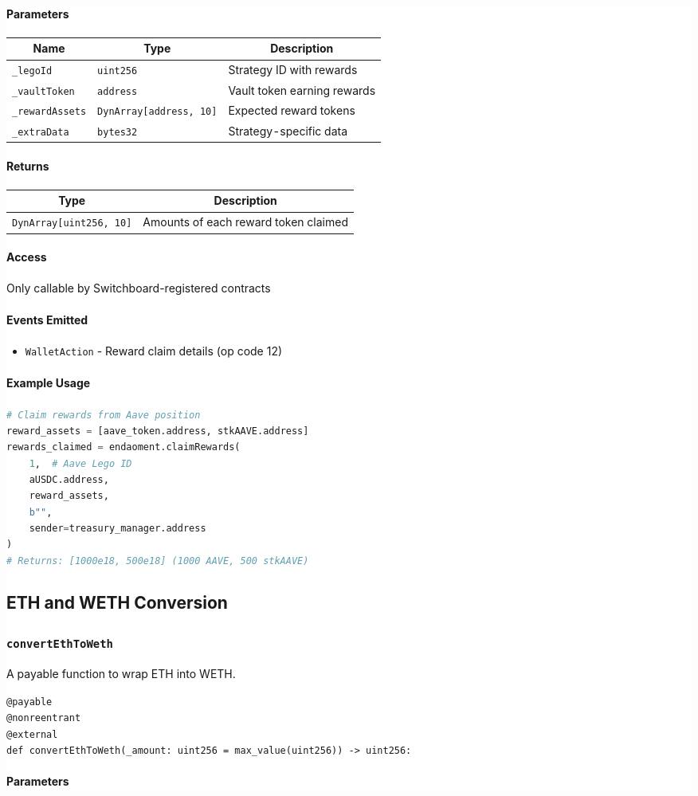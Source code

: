 #### Parameters

| Name | Type | Description |
|------|------|-------------|
| `_legoId` | `uint256` | Strategy ID with rewards |
| `_vaultToken` | `address` | Vault token earning rewards |
| `_rewardAssets` | `DynArray[address, 10]` | Expected reward tokens |
| `_extraData` | `bytes32` | Strategy-specific data |

#### Returns

| Type | Description |
|------|-------------|
| `DynArray[uint256, 10]` | Amounts of each reward token claimed |

#### Access

Only callable by Switchboard-registered contracts

#### Events Emitted

- `WalletAction` - Reward claim details (op code 12)

#### Example Usage
```python
# Claim rewards from Aave position
reward_assets = [aave_token.address, stkAAVE.address]
rewards_claimed = endaoment.claimRewards(
    1,  # Aave Lego ID
    aUSDC.address,
    reward_assets,
    b"",
    sender=treasury_manager.address
)
# Returns: [1000e18, 500e18] (1000 AAVE, 500 stkAAVE)
```

## ETH and WETH Conversion

### `convertEthToWeth`

A payable function to wrap ETH into WETH.

```vyper
@payable
@nonreentrant
@external
def convertEthToWeth(_amount: uint256 = max_value(uint256)) -> uint256:
```

#### Parameters
